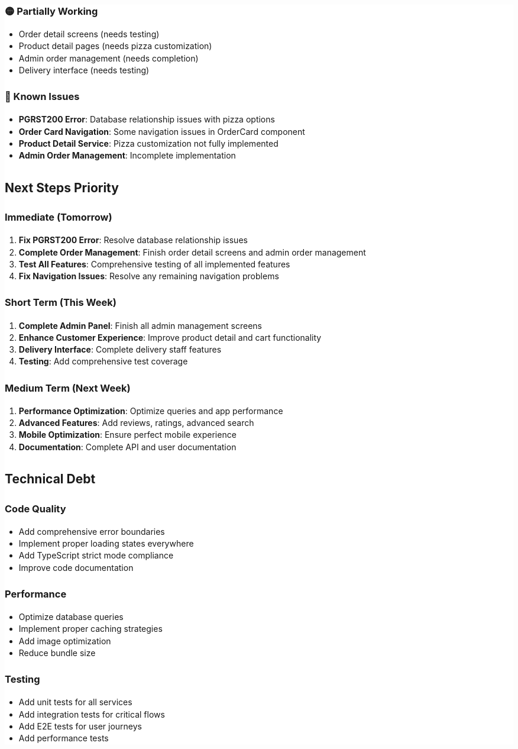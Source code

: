### **🟡 Partially Working**
- Order detail screens (needs testing)
- Product detail pages (needs pizza customization)
- Admin order management (needs completion)
- Delivery interface (needs testing)

### **🔴 Known Issues**
- **PGRST200 Error**: Database relationship issues with pizza options
- **Order Card Navigation**: Some navigation issues in OrderCard component
- **Product Detail Service**: Pizza customization not fully implemented
- **Admin Order Management**: Incomplete implementation

## **Next Steps Priority**

### **Immediate (Tomorrow)**
1. **Fix PGRST200 Error**: Resolve database relationship issues
2. **Complete Order Management**: Finish order detail screens and admin order management
3. **Test All Features**: Comprehensive testing of all implemented features
4. **Fix Navigation Issues**: Resolve any remaining navigation problems

### **Short Term (This Week)**
1. **Complete Admin Panel**: Finish all admin management screens
2. **Enhance Customer Experience**: Improve product detail and cart functionality
3. **Delivery Interface**: Complete delivery staff features
4. **Testing**: Add comprehensive test coverage

### **Medium Term (Next Week)**
1. **Performance Optimization**: Optimize queries and app performance
2. **Advanced Features**: Add reviews, ratings, advanced search
3. **Mobile Optimization**: Ensure perfect mobile experience
4. **Documentation**: Complete API and user documentation

## **Technical Debt**

### **Code Quality**
- Add comprehensive error boundaries
- Implement proper loading states everywhere
- Add TypeScript strict mode compliance
- Improve code documentation

### **Performance**
- Optimize database queries
- Implement proper caching strategies
- Add image optimization
- Reduce bundle size

### **Testing**
- Add unit tests for all services
- Add integration tests for critical flows
- Add E2E tests for user journeys
- Add performance tests
